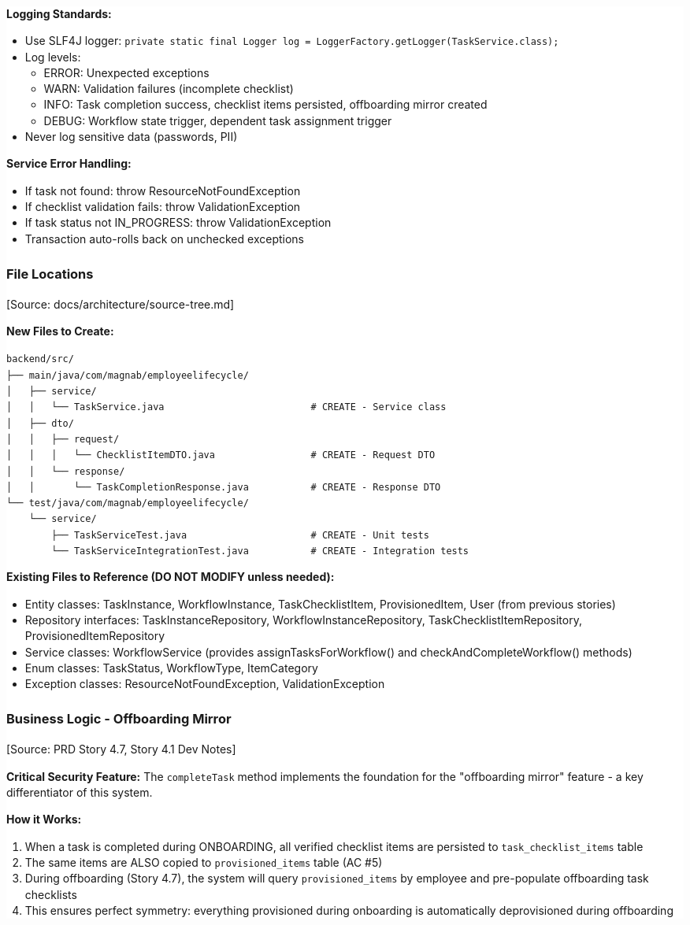 **Logging Standards:**
- Use SLF4J logger: `private static final Logger log = LoggerFactory.getLogger(TaskService.class);`
- Log levels:
  - ERROR: Unexpected exceptions
  - WARN: Validation failures (incomplete checklist)
  - INFO: Task completion success, checklist items persisted, offboarding mirror created
  - DEBUG: Workflow state trigger, dependent task assignment trigger
- Never log sensitive data (passwords, PII)

**Service Error Handling:**
- If task not found: throw ResourceNotFoundException
- If checklist validation fails: throw ValidationException
- If task status not IN_PROGRESS: throw ValidationException
- Transaction auto-rolls back on unchecked exceptions

### File Locations
[Source: docs/architecture/source-tree.md]

**New Files to Create:**
```
backend/src/
├── main/java/com/magnab/employeelifecycle/
│   ├── service/
│   │   └── TaskService.java                          # CREATE - Service class
│   ├── dto/
│   │   ├── request/
│   │   │   └── ChecklistItemDTO.java                 # CREATE - Request DTO
│   │   └── response/
│   │       └── TaskCompletionResponse.java           # CREATE - Response DTO
└── test/java/com/magnab/employeelifecycle/
    └── service/
        ├── TaskServiceTest.java                      # CREATE - Unit tests
        └── TaskServiceIntegrationTest.java           # CREATE - Integration tests
```

**Existing Files to Reference (DO NOT MODIFY unless needed):**
- Entity classes: TaskInstance, WorkflowInstance, TaskChecklistItem, ProvisionedItem, User (from previous stories)
- Repository interfaces: TaskInstanceRepository, WorkflowInstanceRepository, TaskChecklistItemRepository, ProvisionedItemRepository
- Service classes: WorkflowService (provides assignTasksForWorkflow() and checkAndCompleteWorkflow() methods)
- Enum classes: TaskStatus, WorkflowType, ItemCategory
- Exception classes: ResourceNotFoundException, ValidationException

### Business Logic - Offboarding Mirror
[Source: PRD Story 4.7, Story 4.1 Dev Notes]

**Critical Security Feature:**
The `completeTask` method implements the foundation for the "offboarding mirror" feature - a key differentiator of this system.

**How it Works:**
1. When a task is completed during ONBOARDING, all verified checklist items are persisted to `task_checklist_items` table
2. The same items are ALSO copied to `provisioned_items` table (AC #5)
3. During offboarding (Story 4.7), the system will query `provisioned_items` by employee and pre-populate offboarding task checklists
4. This ensures perfect symmetry: everything provisioned during onboarding is automatically deprovisioned during offboarding

